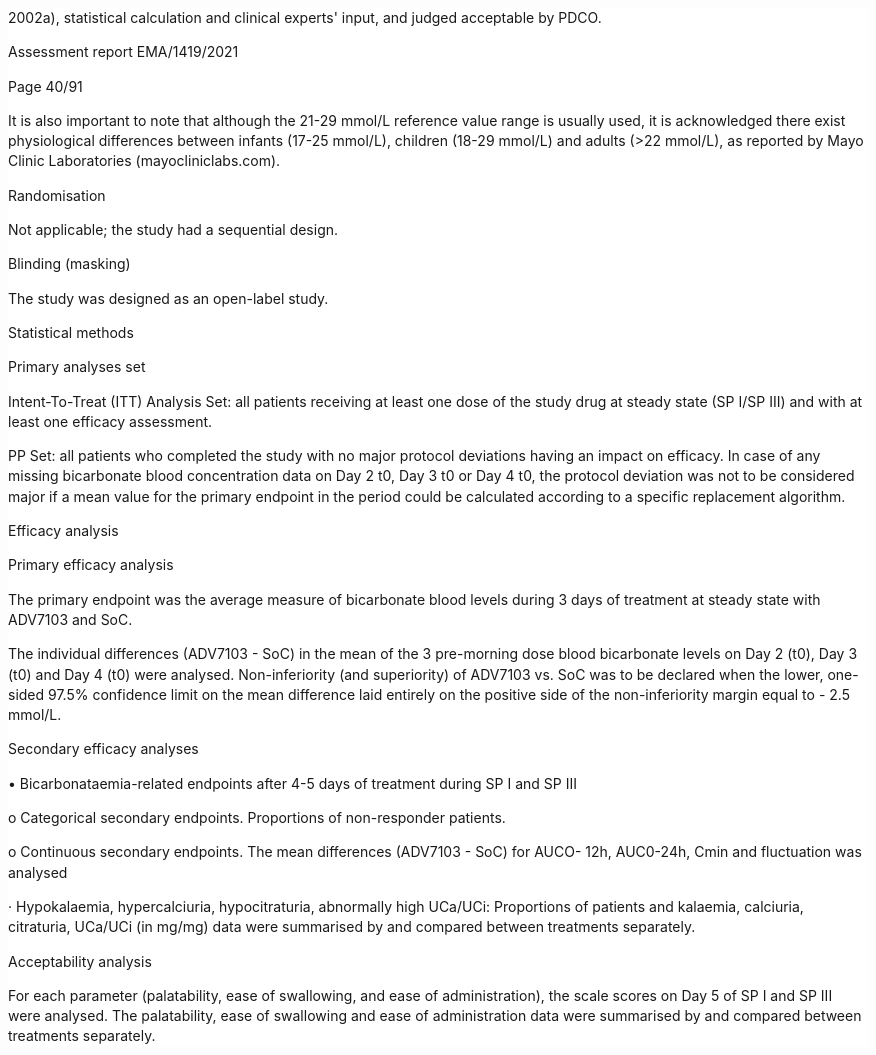2002a), statistical calculation and clinical experts' input, and judged acceptable by PDCO.

Assessment report EMA/1419/2021

Page 40/91


It is also important to note that although the 21-29 mmol/L reference value range is usually used, it is acknowledged there exist physiological differences between infants (17-25 mmol/L), children (18-29 mmol/L) and adults (>22 mmol/L), as reported by Mayo Clinic Laboratories (mayocliniclabs.com).

Randomisation

Not applicable; the study had a sequential design.

Blinding (masking)

The study was designed as an open-label study.

Statistical methods

Primary analyses set

Intent-To-Treat (ITT) Analysis Set: all patients receiving at least one dose of the study drug at steady state (SP I/SP III) and with at least one efficacy assessment.

PP Set: all patients who completed the study with no major protocol deviations having an impact on efficacy. In case of any missing bicarbonate blood concentration data on Day 2 t0, Day 3 t0 or Day 4 t0, the protocol deviation was not to be considered major if a mean value for the primary endpoint in the period could be calculated according to a specific replacement algorithm.

Efficacy analysis

Primary efficacy analysis

The primary endpoint was the average measure of bicarbonate blood levels during 3 days of treatment at steady state with ADV7103 and SoC.

The individual differences (ADV7103 - SoC) in the mean of the 3 pre-morning dose blood bicarbonate levels on Day 2 (t0), Day 3 (t0) and Day 4 (t0) were analysed. Non-inferiority (and superiority) of ADV7103 vs. SoC was to be declared when the lower, one-sided 97.5% confidence limit on the mean difference laid entirely on the positive side of the non-inferiority margin equal to - 2.5 mmol/L.

Secondary efficacy analyses

• Bicarbonataemia-related endpoints after 4-5 days of treatment during SP I and SP III

o Categorical secondary endpoints. Proportions of non-responder patients.

o Continuous secondary endpoints. The mean differences (ADV7103 - SoC) for AUCO- 12h, AUC0-24h, Cmin and fluctuation was analysed

· Hypokalaemia, hypercalciuria, hypocitraturia, abnormally high UCa/UCi: Proportions of patients and kalaemia, calciuria, citraturia, UCa/UCi (in mg/mg) data were summarised by and compared between treatments separately.

Acceptability analysis

For each parameter (palatability, ease of swallowing, and ease of administration), the scale scores on Day 5 of SP I and SP III were analysed. The palatability, ease of swallowing and ease of administration data were summarised by and compared between treatments separately.
